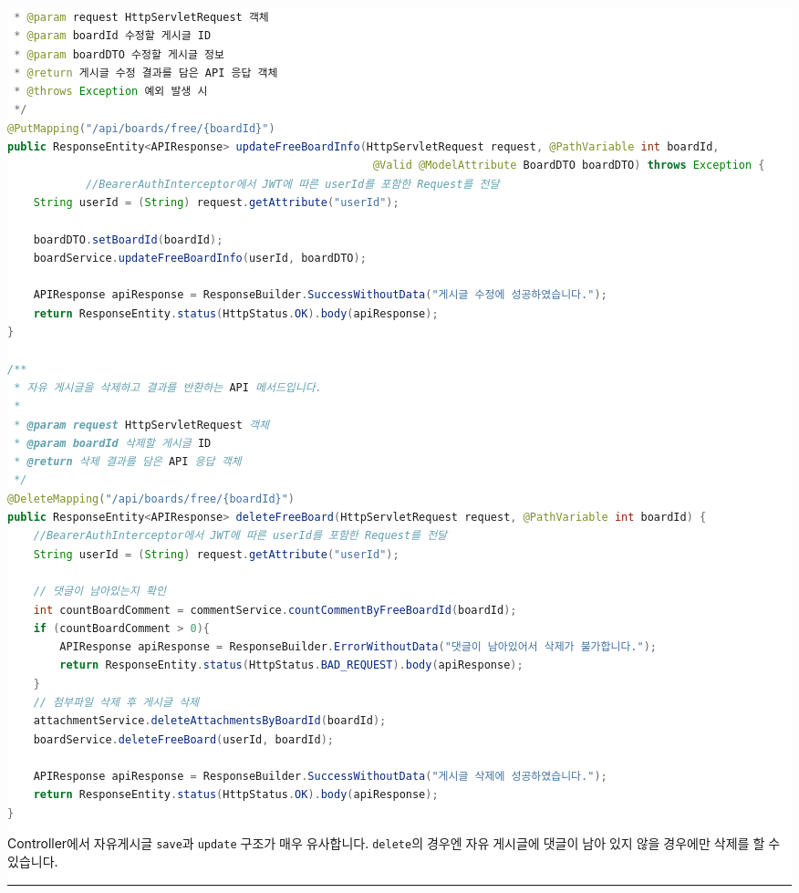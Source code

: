 ```java
 * @param request HttpServletRequest 객체
 * @param boardId 수정할 게시글 ID
 * @param boardDTO 수정할 게시글 정보
 * @return 게시글 수정 결과를 담은 API 응답 객체
 * @throws Exception 예외 발생 시
 */
@PutMapping("/api/boards/free/{boardId}")
public ResponseEntity<APIResponse> updateFreeBoardInfo(HttpServletRequest request, @PathVariable int boardId,
                                                        @Valid @ModelAttribute BoardDTO boardDTO) throws Exception {
            //BearerAuthInterceptor에서 JWT에 따른 userId를 포함한 Request를 전달
    String userId = (String) request.getAttribute("userId");

    boardDTO.setBoardId(boardId);
    boardService.updateFreeBoardInfo(userId, boardDTO);

    APIResponse apiResponse = ResponseBuilder.SuccessWithoutData("게시글 수정에 성공하였습니다.");
    return ResponseEntity.status(HttpStatus.OK).body(apiResponse);
}

/**
 * 자유 게시글을 삭제하고 결과를 반환하는 API 메서드입니다.
 *
 * @param request HttpServletRequest 객체
 * @param boardId 삭제할 게시글 ID
 * @return 삭제 결과를 담은 API 응답 객체
 */
@DeleteMapping("/api/boards/free/{boardId}")
public ResponseEntity<APIResponse> deleteFreeBoard(HttpServletRequest request, @PathVariable int boardId) {
    //BearerAuthInterceptor에서 JWT에 따른 userId를 포함한 Request를 전달
    String userId = (String) request.getAttribute("userId");

    // 댓글이 남아있는지 확인
    int countBoardComment = commentService.countCommentByFreeBoardId(boardId);
    if (countBoardComment > 0){
        APIResponse apiResponse = ResponseBuilder.ErrorWithoutData("댓글이 남아있어서 삭제가 불가합니다.");
        return ResponseEntity.status(HttpStatus.BAD_REQUEST).body(apiResponse);
    }
    // 첨부파일 삭제 후 게시글 삭제
    attachmentService.deleteAttachmentsByBoardId(boardId);
    boardService.deleteFreeBoard(userId, boardId);

    APIResponse apiResponse = ResponseBuilder.SuccessWithoutData("게시글 삭제에 성공하였습니다.");
    return ResponseEntity.status(HttpStatus.OK).body(apiResponse);
}
```
Controller에서 자유게시글 `save`과 `update` 구조가 매우 유사합니다.
`delete`의 경우엔 자유 게시글에 댓글이 남아 있지 않을 경우에만 삭제를 할 수 있습니다.

---